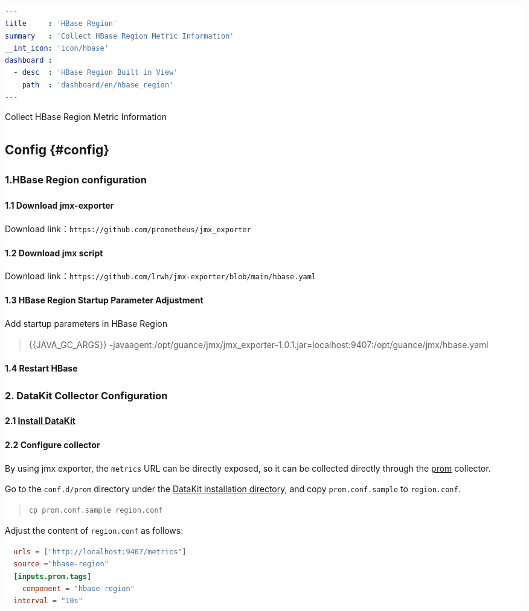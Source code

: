 ```yaml
---
title     : 'HBase Region'
summary   : 'Collect HBase Region Metric Information'
__int_icon: 'icon/hbase'
dashboard :
  - desc  : 'HBase Region Built in View'
    path  : 'dashboard/en/hbase_region'
---
```


Collect HBase Region Metric Information

## Config {#config}

### 1.HBase Region configuration

#### 1.1 Download jmx-exporter

Download link：`https://github.com/prometheus/jmx_exporter`

#### 1.2 Download jmx script

Download link：`https://github.com/lrwh/jmx-exporter/blob/main/hbase.yaml`

#### 1.3 HBase Region Startup Parameter Adjustment

Add startup parameters in HBase Region

> {{JAVA_GC_ARGS}} -javaagent:/opt/guance/jmx/jmx_exporter-1.0.1.jar=localhost:9407:/opt/guance/jmx/hbase.yaml

#### 1.4 Restart HBase

### 2. DataKit Collector Configuration

#### 2.1 [Install DataKit](../datakit/datakit-install.md)

#### 2.2 Configure collector

By using jmx exporter, the `metrics` URL can be directly exposed, so it can be collected directly through the [prom](./prom.md) collector.

Go to the `conf.d/prom` directory under the [DataKit installation directory](./datakit_dir.md), and copy `prom.conf.sample` to `region.conf`.

> `cp prom.conf.sample region.conf`

Adjust the content of `region.conf` as follows:

```toml
  urls = ["http://localhost:9407/metrics"]
  source ="hbase-region"
  [inputs.prom.tags]
    component = "hbase-region" 
  interval = "10s"
```

